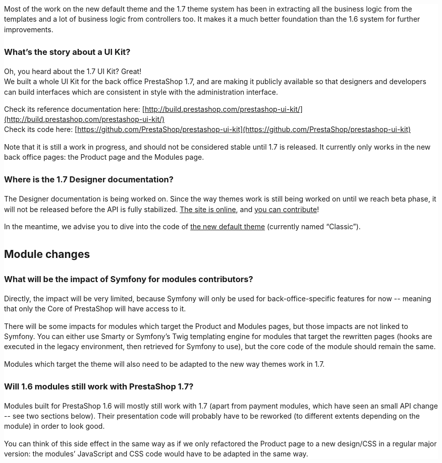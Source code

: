Most of the work on the new default theme and the 1.7 theme system has been in extracting all the business logic from the templates and a lot of business logic from controllers too. It makes it a much better foundation than the 1.6 system for further improvements. 


### What’s the story about a UI Kit?

Oh, you heard about the 1.7 UI Kit? Great!<br/>
We built a whole UI Kit for the back office PrestaShop 1.7, and are making it publicly available so that designers and developers can build interfaces which are consistent in style with the administration interface.

Check its reference documentation here: [http://build.prestashop.com/prestashop-ui-kit/](http://build.prestashop.com/prestashop-ui-kit/)<br />
Check its code here: [https://github.com/PrestaShop/prestashop-ui-kit](https://github.com/PrestaShop/prestashop-ui-kit)

Note that it is still a work in progress, and should not be considered stable until 1.7 is released. It currently only works in the new back office pages: the Product page and the Modules page.


### Where is the 1.7 Designer documentation?

The Designer documentation is being worked on. Since the way themes work is still being worked on until we reach beta phase, it will not be released before the API is fully stabilized. [The site is online](http://developers.prestashop.com/), and [you can contribute](https://github.com/PrestaShop/docs)!

In the meantime, we advise you to dive into the code of [the new default theme](https://github.com/PrestaShop/PrestaShop/tree/develop/themes/classic) (currently named “Classic”).


## Module changes

### What will be the impact of Symfony for modules contributors?

Directly, the impact will be very limited, because Symfony will only be used for back-office-specific features for now -- meaning that only the Core of PrestaShop will have access to it. 

There will be some impacts for modules which target the Product and Modules pages, but those impacts are not linked to Symfony. You can either use Smarty or Symfony’s Twig templating engine for modules that target the rewritten pages (hooks are executed in the legacy environment, then retrieved for Symfony to use), but the core code of the module should remain the same.

Modules which target the theme will also need to be adapted to the new way themes work in 1.7. 


### Will 1.6 modules still work with PrestaShop 1.7?

Modules built for PrestaShop 1.6 will mostly still work with 1.7 (apart from payment modules, which have seen an small API change -- see two sections below). Their presentation code will probably have to be reworked (to different extents depending on the module) in order to look good.

You can think of this side effect in the same way as if we only refactored the Product page to a new design/CSS in a regular major version: the modules’ JavaScript and CSS code would have to be adapted in the same way.
